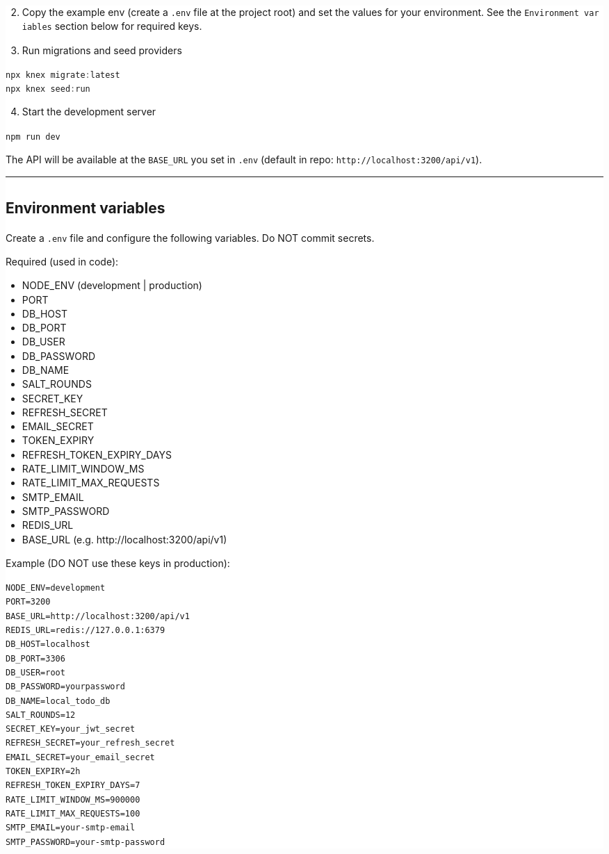 2. Copy the example env (create a `.env` file at the project root) and set the values for your environment. See the `Environment variables` section below for required keys.

3. Run migrations and seed providers

```powershell
npx knex migrate:latest
npx knex seed:run
```

4. Start the development server

```powershell
npm run dev
```

The API will be available at the `BASE_URL` you set in `.env` (default in repo: `http://localhost:3200/api/v1`).

---

## Environment variables

Create a `.env` file and configure the following variables. Do NOT commit secrets.

Required (used in code):

- NODE_ENV (development | production)
- PORT
- DB_HOST
- DB_PORT
- DB_USER
- DB_PASSWORD
- DB_NAME
- SALT_ROUNDS
- SECRET_KEY
- REFRESH_SECRET
- EMAIL_SECRET
- TOKEN_EXPIRY
- REFRESH_TOKEN_EXPIRY_DAYS
- RATE_LIMIT_WINDOW_MS
- RATE_LIMIT_MAX_REQUESTS
- SMTP_EMAIL
- SMTP_PASSWORD
- REDIS_URL
- BASE_URL (e.g. http://localhost:3200/api/v1)

Example (DO NOT use these keys in production):

```text
NODE_ENV=development
PORT=3200
BASE_URL=http://localhost:3200/api/v1
REDIS_URL=redis://127.0.0.1:6379
DB_HOST=localhost
DB_PORT=3306
DB_USER=root
DB_PASSWORD=yourpassword
DB_NAME=local_todo_db
SALT_ROUNDS=12
SECRET_KEY=your_jwt_secret
REFRESH_SECRET=your_refresh_secret
EMAIL_SECRET=your_email_secret
TOKEN_EXPIRY=2h
REFRESH_TOKEN_EXPIRY_DAYS=7
RATE_LIMIT_WINDOW_MS=900000
RATE_LIMIT_MAX_REQUESTS=100
SMTP_EMAIL=your-smtp-email
SMTP_PASSWORD=your-smtp-password
```